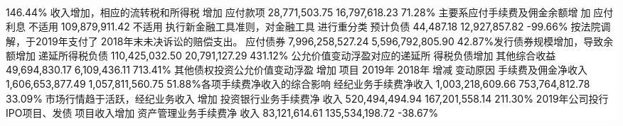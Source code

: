 146.44%
收入增加，相应的流转税和所得税
增加
应付款项
28,771,503.75
16,797,618.23
71.28%
主要系应付手续费及佣金余额增
加
应付利息
不适用
109,879,911.42
不适用
执行新金融工具准则，对金融工具
进行重分类
预计负债
44,487.18
12,927,857.82
-99.66%
按法院调解，于2019年支付了
2018年末未决诉讼的赔偿支出。
应付债券
7,996,258,527.24
5,596,792,805.90
42.87%发行债券规模增加，导致余额增加
递延所得税负债
110,425,032.50
20,791,127.29
431.12%
公允价值变动浮盈对应的递延所
得税负债增加
其他综合收益
49,694,830.17
6,109,436.11
713.41%
其他债权投资公允价值变动浮盈
增加
项目
2019年
2018年
增减
变动原因
手续费及佣金净收入
1,606,653,877.49
1,057,811,560.75
51.88%各项手续费净收入的综合影响
经纪业务手续费净收入
1,003,218,609.66
753,764,812.78
33.09%
市场行情趋于活跃，经纪业务收入
增加
投资银行业务手续费净
收入
520,494,494.94
167,201,558.14
211.30%
2019年公司投行IPO项目、发债
项目收入增加
资产管理业务手续费净
收入
83,121,614.61
135,534,198.72
-38.67%